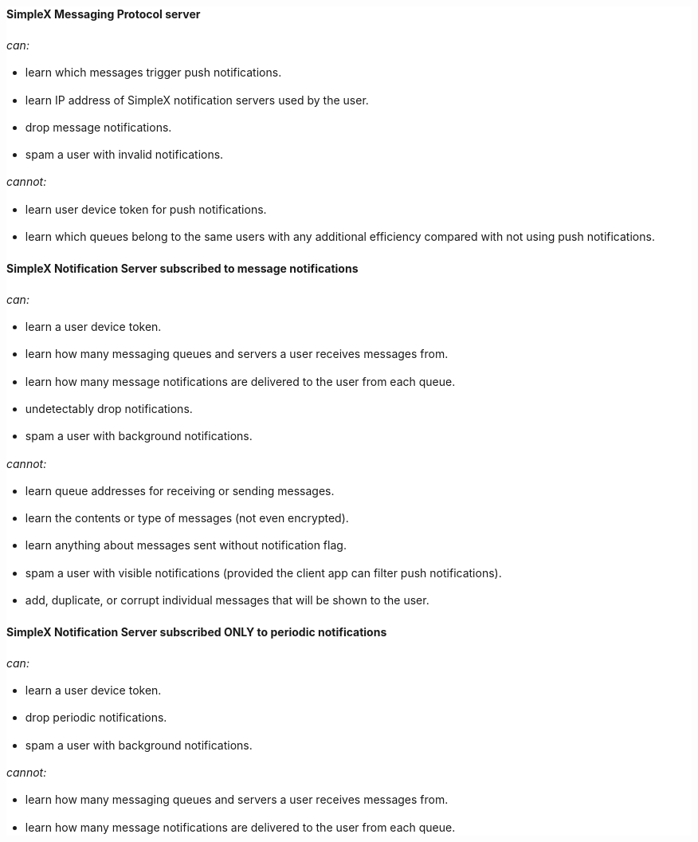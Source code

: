 #### SimpleX Messaging Protocol server

*can:*

- learn which messages trigger push notifications.

- learn IP address of SimpleX notification servers used by the user.

- drop message notifications.

- spam a user with invalid notifications.

*cannot:*

- learn user device token for push notifications.

- learn which queues belong to the same users with any additional efficiency compared with not using push notifications.

#### SimpleX Notification Server subscribed to message notifications

*can:*

- learn a user device token.

- learn how many messaging queues and servers a user receives messages from.

- learn how many message notifications are delivered to the user from each queue.

- undetectably drop notifications.

- spam a user with background notifications.

*cannot:*

- learn queue addresses for receiving or sending messages.

- learn the contents or type of messages (not even encrypted).

- learn anything about messages sent without notification flag.

- spam a user with visible notifications (provided the client app can filter push notifications).

- add, duplicate, or corrupt individual messages that will be shown to the user.

#### SimpleX Notification Server subscribed ONLY to periodic notifications

*can:*

- learn a user device token.

- drop periodic notifications.

- spam a user with background notifications.

*cannot:*

- learn how many messaging queues and servers a user receives messages from.

- learn how many message notifications are delivered to the user from each queue.
